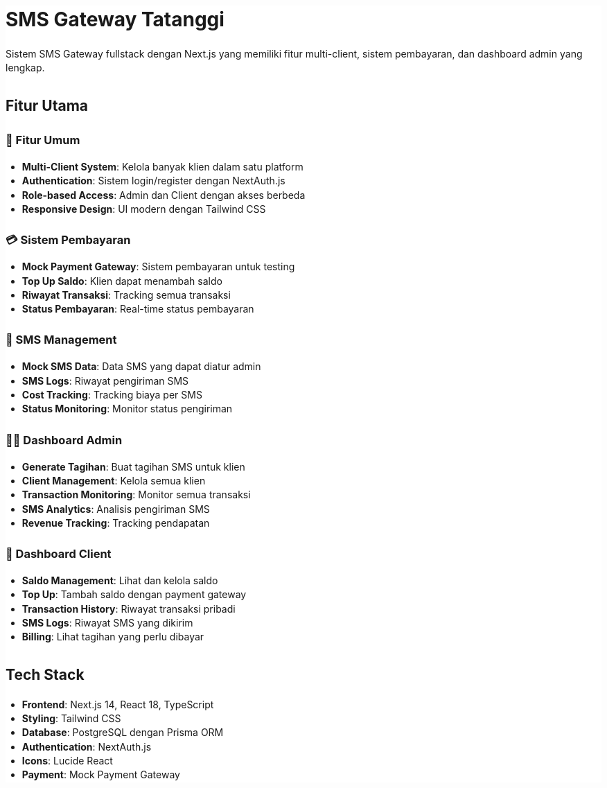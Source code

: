 # SMS Gateway Tatanggi

Sistem SMS Gateway fullstack dengan Next.js yang memiliki fitur multi-client, sistem pembayaran, dan dashboard admin yang lengkap.

## Fitur Utama

### 🚀 Fitur Umum

- **Multi-Client System**: Kelola banyak klien dalam satu platform
- **Authentication**: Sistem login/register dengan NextAuth.js
- **Role-based Access**: Admin dan Client dengan akses berbeda
- **Responsive Design**: UI modern dengan Tailwind CSS

### 💳 Sistem Pembayaran

- **Mock Payment Gateway**: Sistem pembayaran untuk testing
- **Top Up Saldo**: Klien dapat menambah saldo
- **Riwayat Transaksi**: Tracking semua transaksi
- **Status Pembayaran**: Real-time status pembayaran

### 📱 SMS Management

- **Mock SMS Data**: Data SMS yang dapat diatur admin
- **SMS Logs**: Riwayat pengiriman SMS
- **Cost Tracking**: Tracking biaya per SMS
- **Status Monitoring**: Monitor status pengiriman

### 👨‍💼 Dashboard Admin

- **Generate Tagihan**: Buat tagihan SMS untuk klien
- **Client Management**: Kelola semua klien
- **Transaction Monitoring**: Monitor semua transaksi
- **SMS Analytics**: Analisis pengiriman SMS
- **Revenue Tracking**: Tracking pendapatan

### 👤 Dashboard Client

- **Saldo Management**: Lihat dan kelola saldo
- **Top Up**: Tambah saldo dengan payment gateway
- **Transaction History**: Riwayat transaksi pribadi
- **SMS Logs**: Riwayat SMS yang dikirim
- **Billing**: Lihat tagihan yang perlu dibayar

## Tech Stack

- **Frontend**: Next.js 14, React 18, TypeScript
- **Styling**: Tailwind CSS
- **Database**: PostgreSQL dengan Prisma ORM
- **Authentication**: NextAuth.js
- **Icons**: Lucide React
- **Payment**: Mock Payment Gateway
